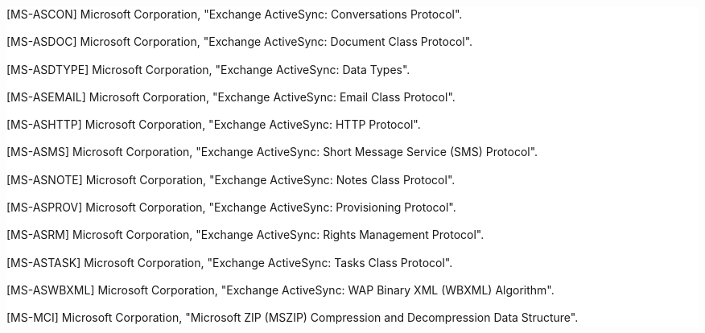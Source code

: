 <p>[MS-ASCON] Microsoft
Corporation, &quot;<mshelp:link keywords="8571bf98-5f7b-4c2f-ab28-c32176d20169" tabindex="0">Exchange
ActiveSync: Conversations Protocol</mshelp:link>&quot;.</p>

<p>[MS-ASDOC] Microsoft
Corporation, &quot;<mshelp:link keywords="c503701c-0e59-4beb-9b8b-038cd69a3443" tabindex="0">Exchange
ActiveSync: Document Class Protocol</mshelp:link>&quot;.</p>

<p>[MS-ASDTYPE] Microsoft
Corporation, &quot;<mshelp:link keywords="dcfe20e1-cb36-457f-8c7b-e5c61351f7d3" tabindex="0">Exchange
ActiveSync: Data Types</mshelp:link>&quot;.</p>

<p>[MS-ASEMAIL] Microsoft
Corporation, &quot;<mshelp:link keywords="f3d27369-e0f5-4164-aa5e-9b1abda16f5f" tabindex="0">Exchange
ActiveSync: Email Class Protocol</mshelp:link>&quot;.</p>

<p>[MS-ASHTTP] Microsoft
Corporation, &quot;<mshelp:link keywords="4cbf28dc-2876-41c6-9d87-ba9db86cd40d" tabindex="0">Exchange
ActiveSync: HTTP Protocol</mshelp:link>&quot;.</p>

<p>[MS-ASMS] Microsoft
Corporation, &quot;<mshelp:link keywords="3123f34a-aabe-4ec5-aa83-6f6d48698a8b" tabindex="0">Exchange
ActiveSync: Short Message Service (SMS) Protocol</mshelp:link>&quot;.</p>

<p>[MS-ASNOTE] Microsoft Corporation,
&quot;<mshelp:link keywords="21801d6c-000e-413c-8591-50430a8e9fd9" tabindex="0">Exchange
ActiveSync: Notes Class Protocol</mshelp:link>&quot;.</p>

<p>[MS-ASPROV] Microsoft
Corporation, &quot;<mshelp:link keywords="449c453b-74d7-4919-bfe8-95972b27048a" tabindex="0">Exchange
ActiveSync: Provisioning Protocol</mshelp:link>&quot;.</p>

<p>[MS-ASRM] Microsoft
Corporation, &quot;<mshelp:link keywords="71e681b7-e178-4c10-96b6-78df7fa77dfc" tabindex="0">Exchange
ActiveSync: Rights Management Protocol</mshelp:link>&quot;.</p>

<p>[MS-ASTASK] Microsoft
Corporation, &quot;<mshelp:link keywords="b8fe2664-50ba-4d00-bf6b-e4deab352c89" tabindex="0">Exchange
ActiveSync: Tasks Class Protocol</mshelp:link>&quot;.</p>

<p>[MS-ASWBXML] Microsoft
Corporation, &quot;<mshelp:link keywords="39973eb1-1e40-4eb5-ac74-42781c5a33bc" tabindex="0">Exchange
ActiveSync: WAP Binary XML (WBXML) Algorithm</mshelp:link>&quot;.</p>

<p>[MS-MCI] Microsoft Corporation,
&quot;<mshelp:link keywords="27f0a9bf-9567-4e40-ad66-6ae9ab9d2786" tabindex="0">Microsoft
ZIP (MSZIP) Compression and Decompression Data Structure</mshelp:link>&quot;.</p>
